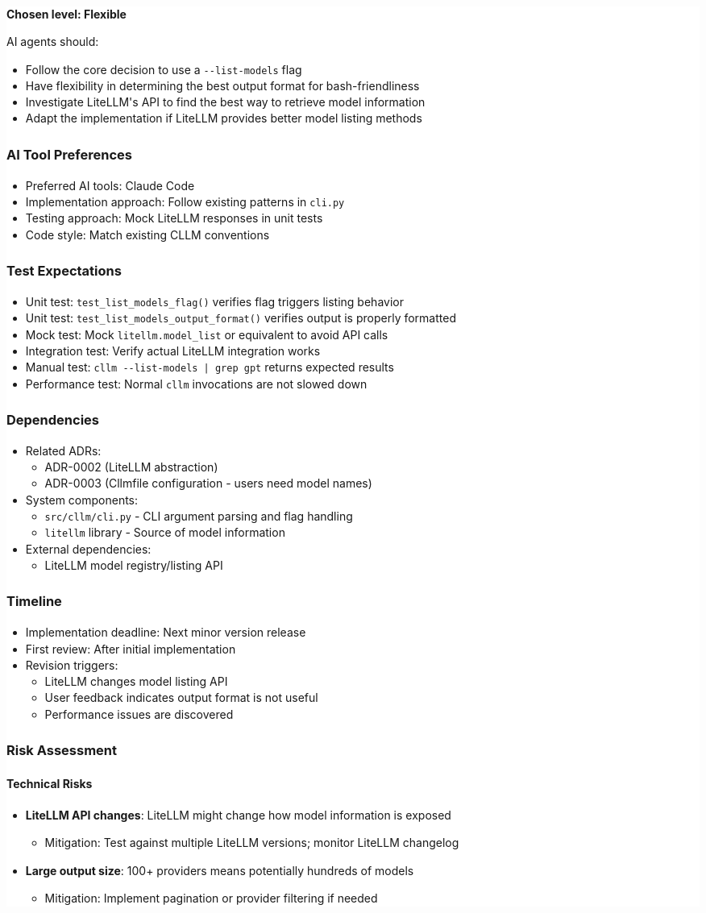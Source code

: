 **Chosen level: Flexible**

AI agents should:
- Follow the core decision to use a `--list-models` flag
- Have flexibility in determining the best output format for bash-friendliness
- Investigate LiteLLM's API to find the best way to retrieve model information
- Adapt the implementation if LiteLLM provides better model listing methods

### AI Tool Preferences

- Preferred AI tools: Claude Code
- Implementation approach: Follow existing patterns in `cli.py`
- Testing approach: Mock LiteLLM responses in unit tests
- Code style: Match existing CLLM conventions

### Test Expectations

- Unit test: `test_list_models_flag()` verifies flag triggers listing behavior
- Unit test: `test_list_models_output_format()` verifies output is properly formatted
- Mock test: Mock `litellm.model_list` or equivalent to avoid API calls
- Integration test: Verify actual LiteLLM integration works
- Manual test: `cllm --list-models | grep gpt` returns expected results
- Performance test: Normal `cllm` invocations are not slowed down

### Dependencies

- Related ADRs:
  - ADR-0002 (LiteLLM abstraction)
  - ADR-0003 (Cllmfile configuration - users need model names)
- System components:
  - `src/cllm/cli.py` - CLI argument parsing and flag handling
  - `litellm` library - Source of model information
- External dependencies:
  - LiteLLM model registry/listing API

### Timeline

- Implementation deadline: Next minor version release
- First review: After initial implementation
- Revision triggers:
  - LiteLLM changes model listing API
  - User feedback indicates output format is not useful
  - Performance issues are discovered

### Risk Assessment

#### Technical Risks

- **LiteLLM API changes**: LiteLLM might change how model information is exposed
  - Mitigation: Test against multiple LiteLLM versions; monitor LiteLLM changelog

- **Large output size**: 100+ providers means potentially hundreds of models
  - Mitigation: Implement pagination or provider filtering if needed
